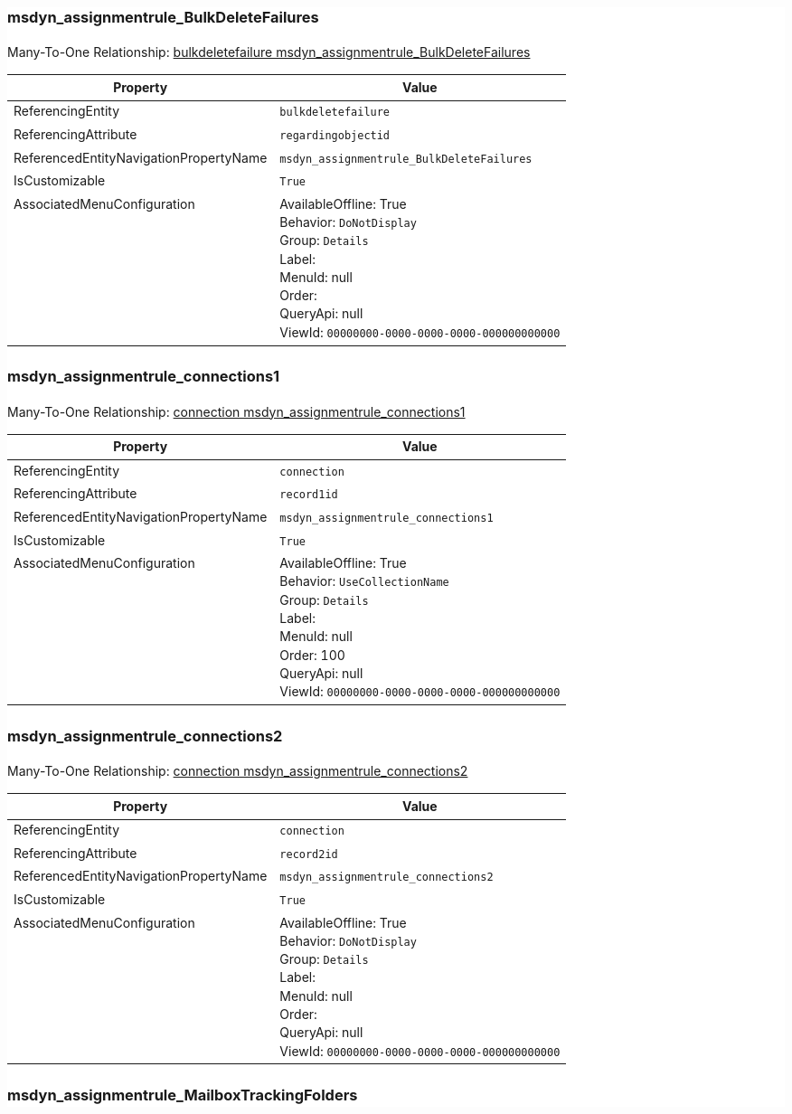### <a name="BKMK_msdyn_assignmentrule_BulkDeleteFailures"></a> msdyn_assignmentrule_BulkDeleteFailures

Many-To-One Relationship: [bulkdeletefailure msdyn_assignmentrule_BulkDeleteFailures](bulkdeletefailure.md#BKMK_msdyn_assignmentrule_BulkDeleteFailures)

|Property|Value|
|---|---|
|ReferencingEntity|`bulkdeletefailure`|
|ReferencingAttribute|`regardingobjectid`|
|ReferencedEntityNavigationPropertyName|`msdyn_assignmentrule_BulkDeleteFailures`|
|IsCustomizable|`True`|
|AssociatedMenuConfiguration|AvailableOffline: True<br />Behavior: `DoNotDisplay`<br />Group: `Details`<br />Label: <br />MenuId: null<br />Order: <br />QueryApi: null<br />ViewId: `00000000-0000-0000-0000-000000000000`|

### <a name="BKMK_msdyn_assignmentrule_connections1"></a> msdyn_assignmentrule_connections1

Many-To-One Relationship: [connection msdyn_assignmentrule_connections1](connection.md#BKMK_msdyn_assignmentrule_connections1)

|Property|Value|
|---|---|
|ReferencingEntity|`connection`|
|ReferencingAttribute|`record1id`|
|ReferencedEntityNavigationPropertyName|`msdyn_assignmentrule_connections1`|
|IsCustomizable|`True`|
|AssociatedMenuConfiguration|AvailableOffline: True<br />Behavior: `UseCollectionName`<br />Group: `Details`<br />Label: <br />MenuId: null<br />Order: 100<br />QueryApi: null<br />ViewId: `00000000-0000-0000-0000-000000000000`|

### <a name="BKMK_msdyn_assignmentrule_connections2"></a> msdyn_assignmentrule_connections2

Many-To-One Relationship: [connection msdyn_assignmentrule_connections2](connection.md#BKMK_msdyn_assignmentrule_connections2)

|Property|Value|
|---|---|
|ReferencingEntity|`connection`|
|ReferencingAttribute|`record2id`|
|ReferencedEntityNavigationPropertyName|`msdyn_assignmentrule_connections2`|
|IsCustomizable|`True`|
|AssociatedMenuConfiguration|AvailableOffline: True<br />Behavior: `DoNotDisplay`<br />Group: `Details`<br />Label: <br />MenuId: null<br />Order: <br />QueryApi: null<br />ViewId: `00000000-0000-0000-0000-000000000000`|

### <a name="BKMK_msdyn_assignmentrule_MailboxTrackingFolders"></a> msdyn_assignmentrule_MailboxTrackingFolders
